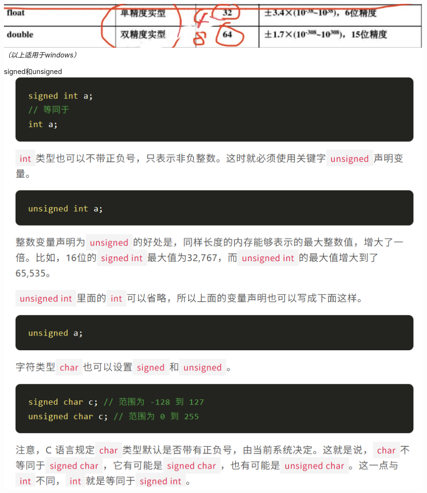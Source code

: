 ![](../images/C语言基础知识收集/17118766210475.jpg)
*（以上适用于windows）*

signed和unsigned
![](../images/C语言基础知识收集/0AF722CC3186BB7EBCD7733CD0197E72.png)
